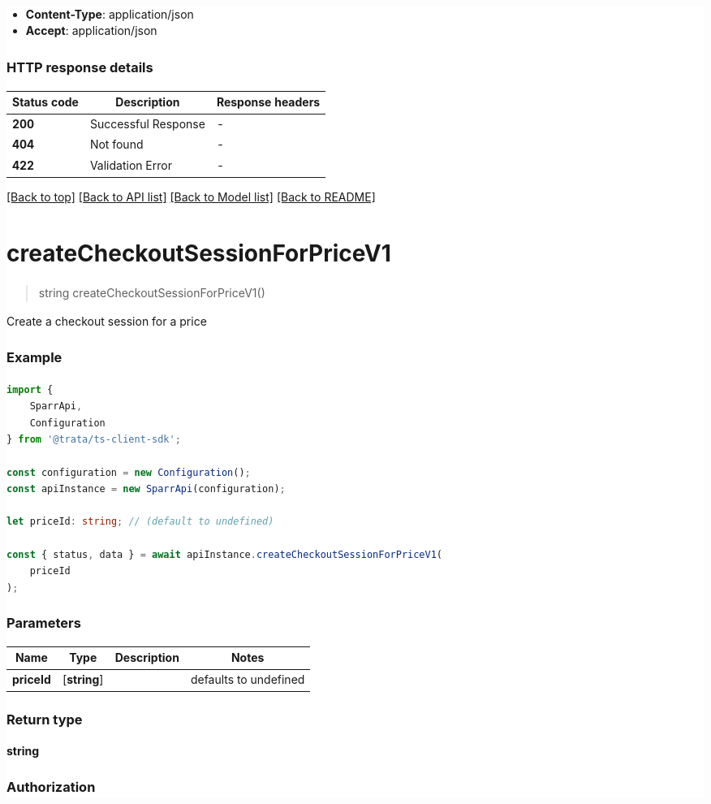  - **Content-Type**: application/json
 - **Accept**: application/json


### HTTP response details
| Status code | Description | Response headers |
|-------------|-------------|------------------|
|**200** | Successful Response |  -  |
|**404** | Not found |  -  |
|**422** | Validation Error |  -  |

[[Back to top]](#) [[Back to API list]](../README.md#documentation-for-api-endpoints) [[Back to Model list]](../README.md#documentation-for-models) [[Back to README]](../README.md)

# **createCheckoutSessionForPriceV1**
> string createCheckoutSessionForPriceV1()

Create a checkout session for a price

### Example

```typescript
import {
    SparrApi,
    Configuration
} from '@trata/ts-client-sdk';

const configuration = new Configuration();
const apiInstance = new SparrApi(configuration);

let priceId: string; // (default to undefined)

const { status, data } = await apiInstance.createCheckoutSessionForPriceV1(
    priceId
);
```

### Parameters

|Name | Type | Description  | Notes|
|------------- | ------------- | ------------- | -------------|
| **priceId** | [**string**] |  | defaults to undefined|


### Return type

**string**

### Authorization
